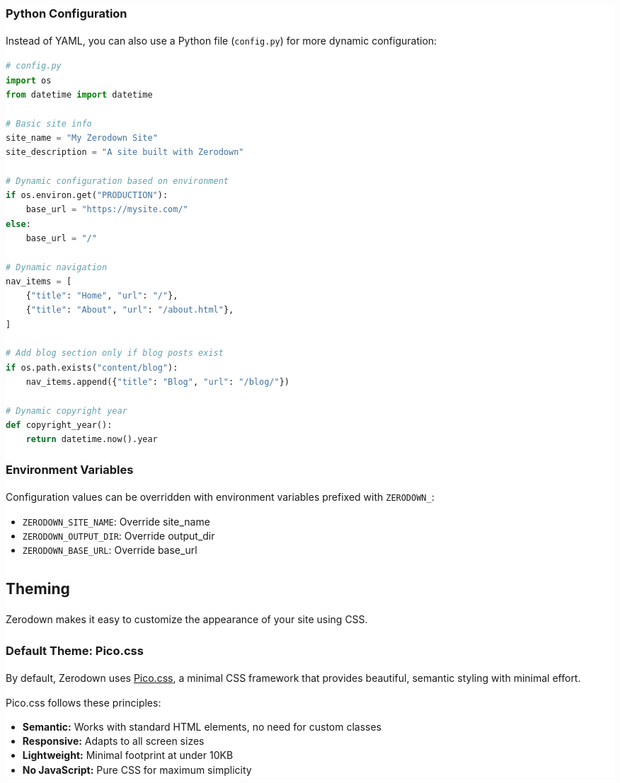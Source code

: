 ### Python Configuration

Instead of YAML, you can also use a Python file (`config.py`) for more dynamic configuration:

```python
# config.py
import os
from datetime import datetime

# Basic site info
site_name = "My Zerodown Site"
site_description = "A site built with Zerodown"

# Dynamic configuration based on environment
if os.environ.get("PRODUCTION"):
    base_url = "https://mysite.com/"
else:
    base_url = "/"

# Dynamic navigation
nav_items = [
    {"title": "Home", "url": "/"},
    {"title": "About", "url": "/about.html"},
]

# Add blog section only if blog posts exist
if os.path.exists("content/blog"):
    nav_items.append({"title": "Blog", "url": "/blog/"})

# Dynamic copyright year
def copyright_year():
    return datetime.now().year
```

### Environment Variables

Configuration values can be overridden with environment variables prefixed with `ZERODOWN_`:

- `ZERODOWN_SITE_NAME`: Override site_name
- `ZERODOWN_OUTPUT_DIR`: Override output_dir
- `ZERODOWN_BASE_URL`: Override base_url

## Theming

Zerodown makes it easy to customize the appearance of your site using CSS.

### Default Theme: Pico.css

By default, Zerodown uses [Pico.css](https://picocss.com/), a minimal CSS framework that provides beautiful, semantic styling with minimal effort.

Pico.css follows these principles:
- **Semantic:** Works with standard HTML elements, no need for custom classes
- **Responsive:** Adapts to all screen sizes
- **Lightweight:** Minimal footprint at under 10KB
- **No JavaScript:** Pure CSS for maximum simplicity
